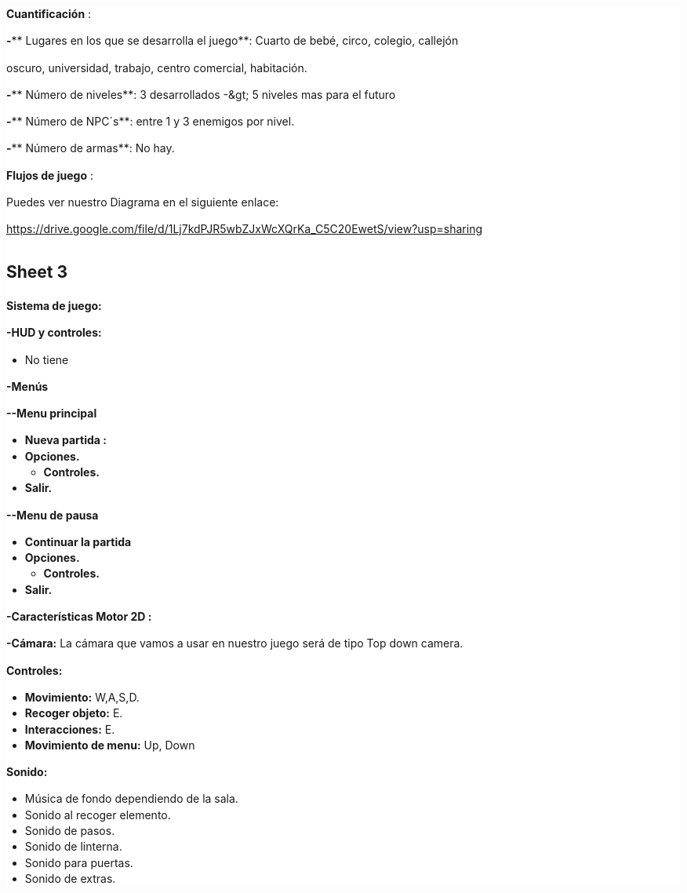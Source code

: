 **Cuantificación** :

**-**** Lugares en los que se desarrolla el juego**: Cuarto de bebé, circo, colegio, callejón

oscuro, universidad, trabajo, centro comercial, habitación.

**-**** Número de niveles**: 3 desarrollados -\&gt;  5 niveles mas para el futuro

**-**** Número de NPC´s**: entre 1 y 3 enemigos por nivel.

**-**** Número de armas**: No hay.

**Flujos de juego** : 

Puedes ver nuestro Diagrama en el siguiente enlace:

https://drive.google.com/file/d/1Lj7kdPJR5wbZJxWcXQrKa_C5C20EwetS/view?usp=sharing


## Sheet 3

**Sistema de juego:**

**-HUD y controles:**

- No tiene

**-Menús**

**--Menu principal**

- **Nueva partida :**
- **Opciones.**
  - **Controles.**
- **Salir.**

**--Menu de pausa**

- **Continuar la partida**
- **Opciones.**
  - **Controles.**
- **Salir.**


**-Características Motor 2D :**


**-Cámara:** La cámara que vamos a usar en nuestro juego será de tipo Top down camera.

**Controles:**

- **Movimiento:** W,A,S,D.
- **Recoger objeto:** E.
- **Interacciones:** E.
- **Movimiento de menu:** Up, Down 

**Sonido:**

- Música de fondo dependiendo de la sala.
- Sonido al recoger elemento.
- Sonido de pasos.
- Sonido de linterna.
- Sonido para puertas.
- Sonido de extras.

